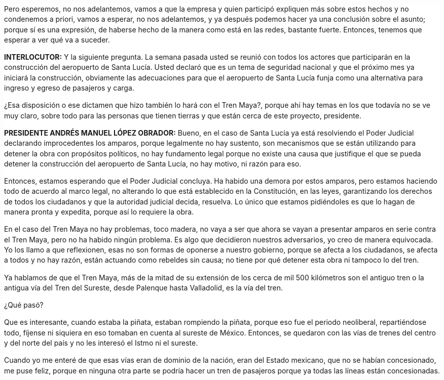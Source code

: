 Pero esperemos, no nos adelantemos, vamos a que la empresa y quien participó
expliquen más sobre estos hechos y no condenemos a priori, vamos a esperar, no
nos adelantemos, y ya después podemos hacer ya una conclusión sobre el asunto;
porque sí es una expresión, de haberse hecho de la manera como está en las
redes, bastante fuerte. Entonces, tenemos que esperar a ver qué va a suceder.

**INTERLOCUTOR:** Y la siguiente pregunta. La semana pasada usted se reunió
con todos los actores que participarán en la construcción del aeropuerto de
Santa Lucía. Usted declaró que es un tema de seguridad nacional y que el
próximo mes ya iniciará la construcción, obviamente las adecuaciones para que
el aeropuerto de Santa Lucía funja como una alternativa para ingreso y egreso
de pasajeros y carga.

¿Esa disposición o ese dictamen que hizo también lo hará con el Tren Maya?,
porque ahí hay temas en los que todavía no se ve muy claro, sobre todo para
las personas que tienen tierras y que están cerca de este proyecto,
presidente.

**PRESIDENTE ANDRÉS MANUEL LÓPEZ OBRADOR:** Bueno, en el caso de Santa Lucía
ya está resolviendo el Poder Judicial declarando improcedentes los amparos,
porque legalmente no hay sustento, son mecanismos que se están utilizando para
detener la obra con propósitos políticos, no hay fundamento legal porque no
existe una causa que justifique el que se pueda detener la construcción del
aeropuerto de Santa Lucía, no hay motivo, ni razón para eso.

Entonces, estamos esperando que el Poder Judicial concluya. Ha habido una
demora por estos amparos, pero estamos haciendo todo de acuerdo al marco
legal, no alterando lo que está establecido en la Constitución, en las leyes,
garantizando los derechos de todos los ciudadanos y que la autoridad judicial
decida, resuelva. Lo único que estamos pidiéndoles es que lo hagan de manera
pronta y expedita, porque así lo requiere la obra.

En el caso del Tren Maya no hay problemas, toco madera, no vaya a ser que
ahora se vayan a presentar amparos en serie contra el Tren Maya, pero no ha
habido ningún problema. Es algo que decidieron nuestros adversarios, yo creo
de manera equivocada. Yo los llamo a que reflexionen, esas no son formas de
oponerse a nuestro gobierno, porque se afecta a los ciudadanos, se afecta a
todos y no hay razón, están actuando como rebeldes sin causa; no tiene por qué
detener esta obra ni tampoco lo del tren.

Ya hablamos de que el Tren Maya, más de la mitad de su extensión de los cerca
de mil 500 kilómetros son el antiguo tren o la antigua vía del Tren del
Sureste, desde Palenque hasta Valladolid, es la vía del tren.

¿Qué pasó?

Que es interesante, cuando estaba la piñata, estaban rompiendo la piñata,
porque eso fue el periodo neoliberal, repartiéndose todo, fíjense ni siquiera
en eso tomaban en cuenta al sureste de México. Entonces, se quedaron con las
vías de trenes del centro y del norte del país y no les interesó el Istmo ni
el sureste.

Cuando yo me enteré de que esas vías eran de dominio de la nación, eran del
Estado mexicano, que no se habían concesionado, me puse feliz, porque en
ninguna otra parte se podría hacer un tren de pasajeros porque ya todas las
líneas están concesionadas.
